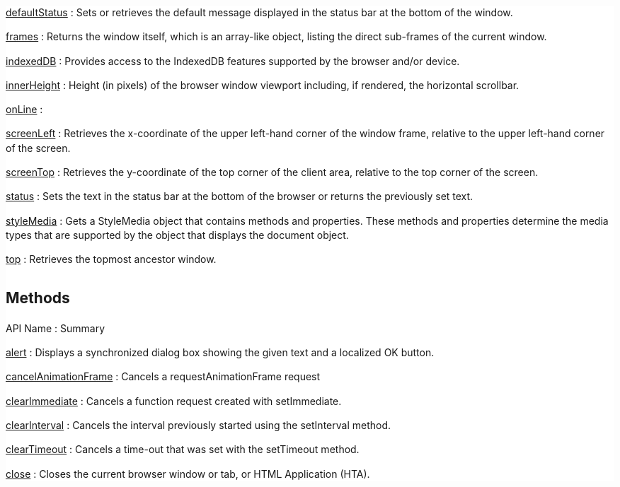 [defaultStatus](/dom/Window/defaultStatus)
:   Sets or retrieves the default message displayed in the status bar at the bottom of the window.

[frames](/dom/Window/frames)
:   Returns the window itself, which is an array-like object, listing the direct sub-frames of the current window.

[indexedDB](/dom/Window/indexedDB)
:   Provides access to the IndexedDB features supported by the browser and/or device.

[innerHeight](/dom/Window/innerHeight)
:   Height (in pixels) of the browser window viewport including, if rendered, the horizontal scrollbar.

[onLine](/dom/Window/onLine)
:

[screenLeft](/dom/Window/screenLeft)
:   Retrieves the x-coordinate of the upper left-hand corner of the window frame, relative to the upper left-hand corner of the screen.

[screenTop](/dom/Window/screenTop)
:   Retrieves the y-coordinate of the top corner of the client area, relative to the top corner of the screen.

[status](/dom/Window/status)
:   Sets the text in the status bar at the bottom of the browser or returns the previously set text.

[styleMedia](/dom/Window/styleMedia)
:   Gets a StyleMedia object that contains methods and properties. These methods and properties determine the media types that are supported by the object that displays the document object.

[top](/dom/Window/top)
:   Retrieves the topmost ancestor window.

## <span>Methods</span>

API Name
:   Summary

[alert](/dom/Window/alert)
:   Displays a synchronized dialog box showing the given text and a localized OK button.

[cancelAnimationFrame](/dom/Window/cancelAnimationFrame)
:   Cancels a requestAnimationFrame request

[clearImmediate](/dom/Window/clearImmediate)
:   Cancels a function request created with setImmediate.

[clearInterval](/dom/Window/clearInterval)
:   Cancels the interval previously started using the setInterval method.

[clearTimeout](/dom/Window/clearTimeout)
:   Cancels a time-out that was set with the setTimeout method.

[close](/dom/Window/close)
:   Closes the current browser window or tab, or HTML Application (HTA).
